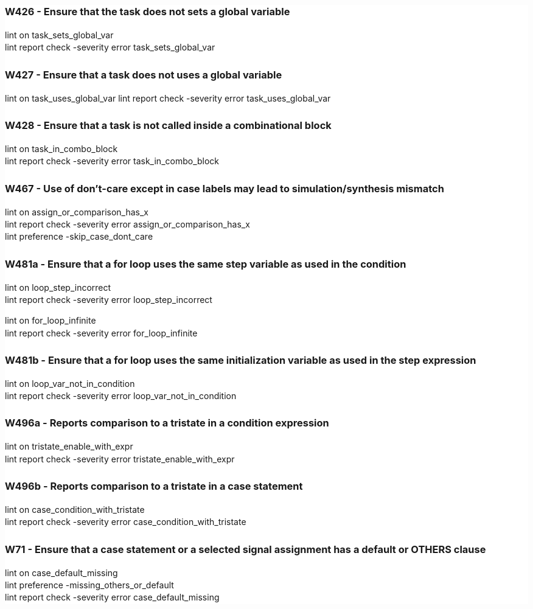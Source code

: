 ### W426 - Ensure that the task does not sets a global variable
lint on task_sets_global_var   
lint report check -severity error task_sets_global_var  

### W427 - Ensure that a task does not uses a global variable
lint on task_uses_global_var 
lint report check -severity error task_uses_global_var  

### W428 - Ensure that a task is not called inside a combinational block
lint on task_in_combo_block  
lint report check -severity error task_in_combo_block  

### W467 - Use of don’t-care except in case labels may lead to simulation/synthesis mismatch
lint on assign_or_comparison_has_x  
lint report check -severity error assign_or_comparison_has_x    
lint preference -skip_case_dont_care  

### W481a - Ensure that a for loop uses the same step variable as used in the condition
lint on loop_step_incorrect  
lint report check -severity error loop_step_incorrect  

lint on for_loop_infinite  
lint report check -severity error for_loop_infinite

### W481b - Ensure that a for loop uses the same initialization variable as used in the step expression
lint on loop_var_not_in_condition  
lint report check -severity error loop_var_not_in_condition  
  
### W496a - Reports comparison to a tristate in a condition expression 
lint on tristate_enable_with_expr    
lint report check -severity error tristate_enable_with_expr  

### W496b - Reports comparison to a tristate in a case statement
lint on case_condition_with_tristate  
lint report check -severity error case_condition_with_tristate   

### W71 - Ensure that a case statement or a selected signal assignment has a default or OTHERS clause
lint on case_default_missing  
lint preference -missing_others_or_default  
lint report check -severity error case_default_missing  
